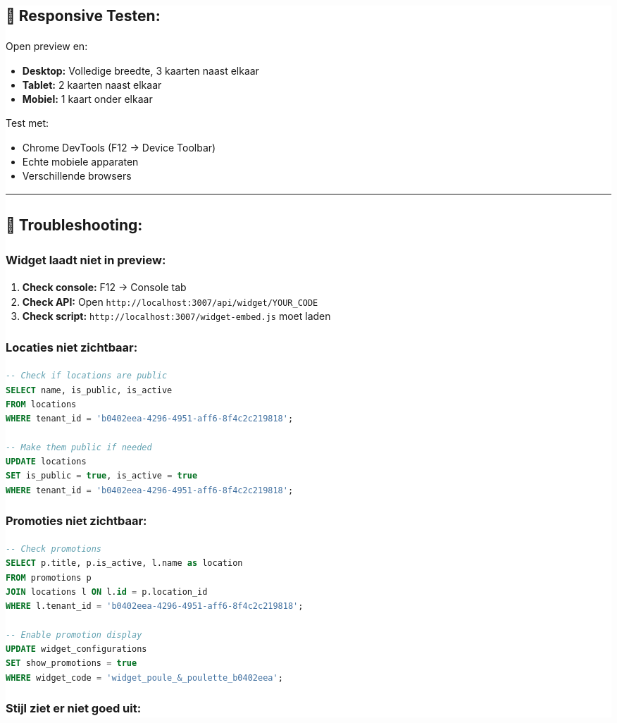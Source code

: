 
## 📱 **Responsive Testen:**

Open preview en:
- **Desktop:** Volledige breedte, 3 kaarten naast elkaar
- **Tablet:** 2 kaarten naast elkaar
- **Mobiel:** 1 kaart onder elkaar

Test met:
- Chrome DevTools (F12 → Device Toolbar)
- Echte mobiele apparaten
- Verschillende browsers

---

## 🐛 **Troubleshooting:**

### **Widget laadt niet in preview:**

1. **Check console:** F12 → Console tab
2. **Check API:** Open `http://localhost:3007/api/widget/YOUR_CODE`
3. **Check script:** `http://localhost:3007/widget-embed.js` moet laden

### **Locaties niet zichtbaar:**

```sql
-- Check if locations are public
SELECT name, is_public, is_active 
FROM locations 
WHERE tenant_id = 'b0402eea-4296-4951-aff6-8f4c2c219818';

-- Make them public if needed
UPDATE locations 
SET is_public = true, is_active = true 
WHERE tenant_id = 'b0402eea-4296-4951-aff6-8f4c2c219818';
```

### **Promoties niet zichtbaar:**

```sql
-- Check promotions
SELECT p.title, p.is_active, l.name as location
FROM promotions p
JOIN locations l ON l.id = p.location_id
WHERE l.tenant_id = 'b0402eea-4296-4951-aff6-8f4c2c219818';

-- Enable promotion display
UPDATE widget_configurations 
SET show_promotions = true 
WHERE widget_code = 'widget_poule_&_poulette_b0402eea';
```

### **Stijl ziet er niet goed uit:**
